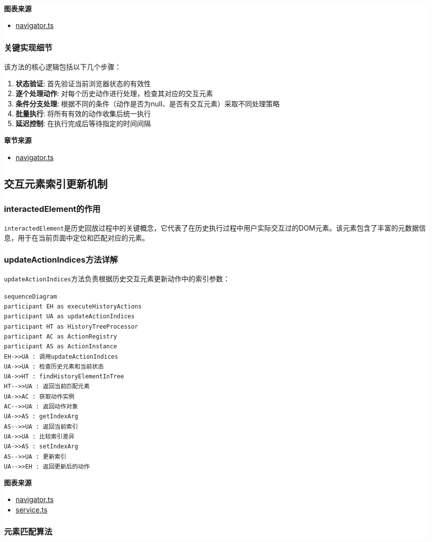 **图表来源**
- [navigator.ts](file://chrome-extension/src/background/agent/agents/navigator.ts#L488-L536)

### 关键实现细节

该方法的核心逻辑包括以下几个步骤：

1. **状态验证**: 首先验证当前浏览器状态的有效性
2. **逐个处理动作**: 对每个历史动作进行处理，检查其对应的交互元素
3. **条件分支处理**: 根据不同的条件（动作是否为null、是否有交互元素）采取不同处理策略
4. **批量执行**: 将所有有效的动作收集后统一执行
5. **延迟控制**: 在执行完成后等待指定的时间间隔

**章节来源**
- [navigator.ts](file://chrome-extension/src/background/agent/agents/navigator.ts#L488-L536)

## 交互元素索引更新机制

### interactedElement的作用

`interactedElement`是历史回放过程中的关键概念，它代表了在历史执行过程中用户实际交互过的DOM元素。该元素包含了丰富的元数据信息，用于在当前页面中定位和匹配对应的元素。

### updateActionIndices方法详解

`updateActionIndices`方法负责根据历史交互元素更新动作中的索引参数：

```mermaid
sequenceDiagram
participant EH as executeHistoryActions
participant UA as updateActionIndices
participant HT as HistoryTreeProcessor
participant AC as ActionRegistry
participant AS as ActionInstance
EH->>UA : 调用updateActionIndices
UA->>UA : 检查历史元素和当前状态
UA->>HT : findHistoryElementInTree
HT-->>UA : 返回当前匹配元素
UA->>AC : 获取动作实例
AC-->>UA : 返回动作对象
UA->>AS : getIndexArg
AS-->>UA : 返回当前索引
UA->>UA : 比较索引差异
UA->>AS : setIndexArg
AS-->>UA : 更新索引
UA-->>EH : 返回更新后的动作
```

**图表来源**
- [navigator.ts](file://chrome-extension/src/background/agent/agents/navigator.ts#L617-L664)
- [service.ts](file://chrome-extension/src/background/browser/dom/history/service.ts#L15-L30)

### 元素匹配算法
